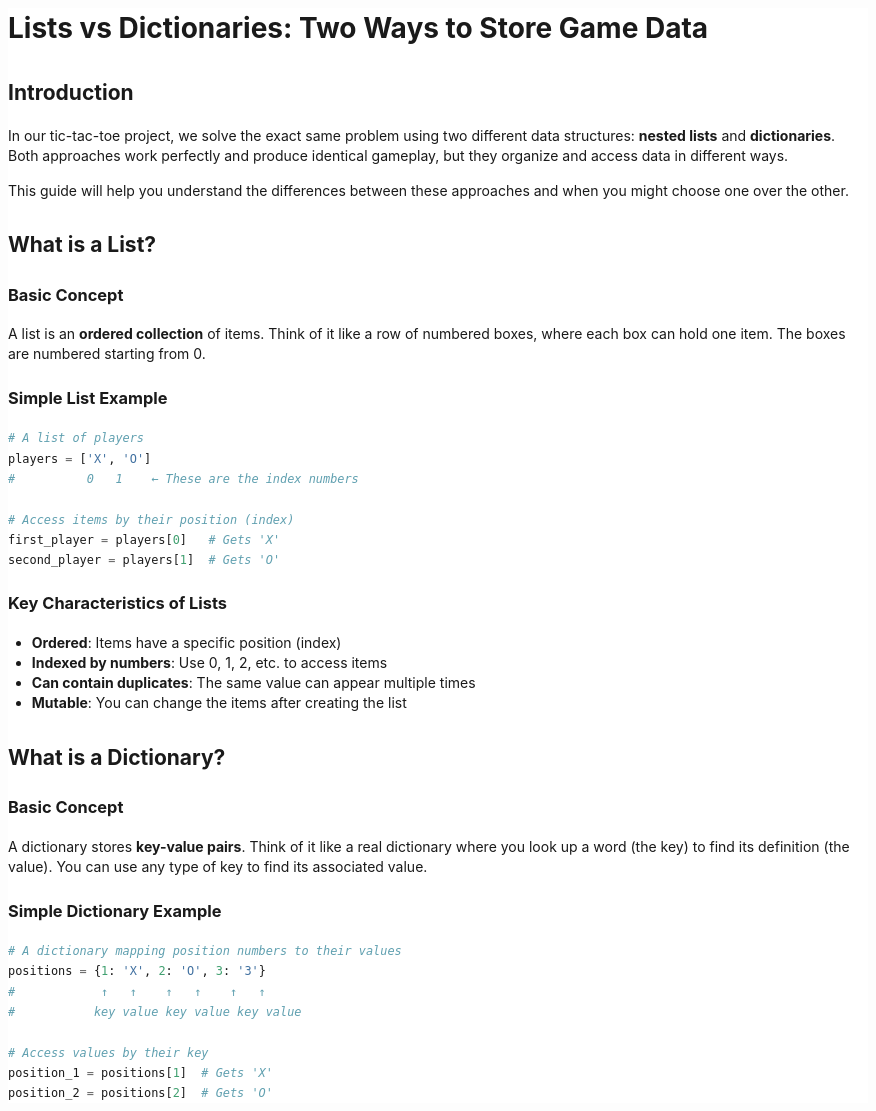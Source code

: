# Lists vs Dictionaries: Two Ways to Store Game Data

## Introduction

In our tic-tac-toe project, we solve the exact same problem using two different data structures: **nested lists** and **dictionaries**. Both approaches work perfectly and produce identical gameplay, but they organize and access data in different ways.

This guide will help you understand the differences between these approaches and when you might choose one over the other.

## What is a List?

### Basic Concept
A list is an **ordered collection** of items. Think of it like a row of numbered boxes, where each box can hold one item. The boxes are numbered starting from 0.

### Simple List Example
```python
# A list of players
players = ['X', 'O']
#          0   1    ← These are the index numbers

# Access items by their position (index)
first_player = players[0]   # Gets 'X'
second_player = players[1]  # Gets 'O'
```

### Key Characteristics of Lists
- **Ordered**: Items have a specific position (index)
- **Indexed by numbers**: Use 0, 1, 2, etc. to access items
- **Can contain duplicates**: The same value can appear multiple times
- **Mutable**: You can change the items after creating the list

## What is a Dictionary?

### Basic Concept
A dictionary stores **key-value pairs**. Think of it like a real dictionary where you look up a word (the key) to find its definition (the value). You can use any type of key to find its associated value.

### Simple Dictionary Example
```python
# A dictionary mapping position numbers to their values
positions = {1: 'X', 2: 'O', 3: '3'}
#            ↑   ↑    ↑   ↑    ↑   ↑
#           key value key value key value

# Access values by their key
position_1 = positions[1]  # Gets 'X'
position_2 = positions[2]  # Gets 'O'
```
